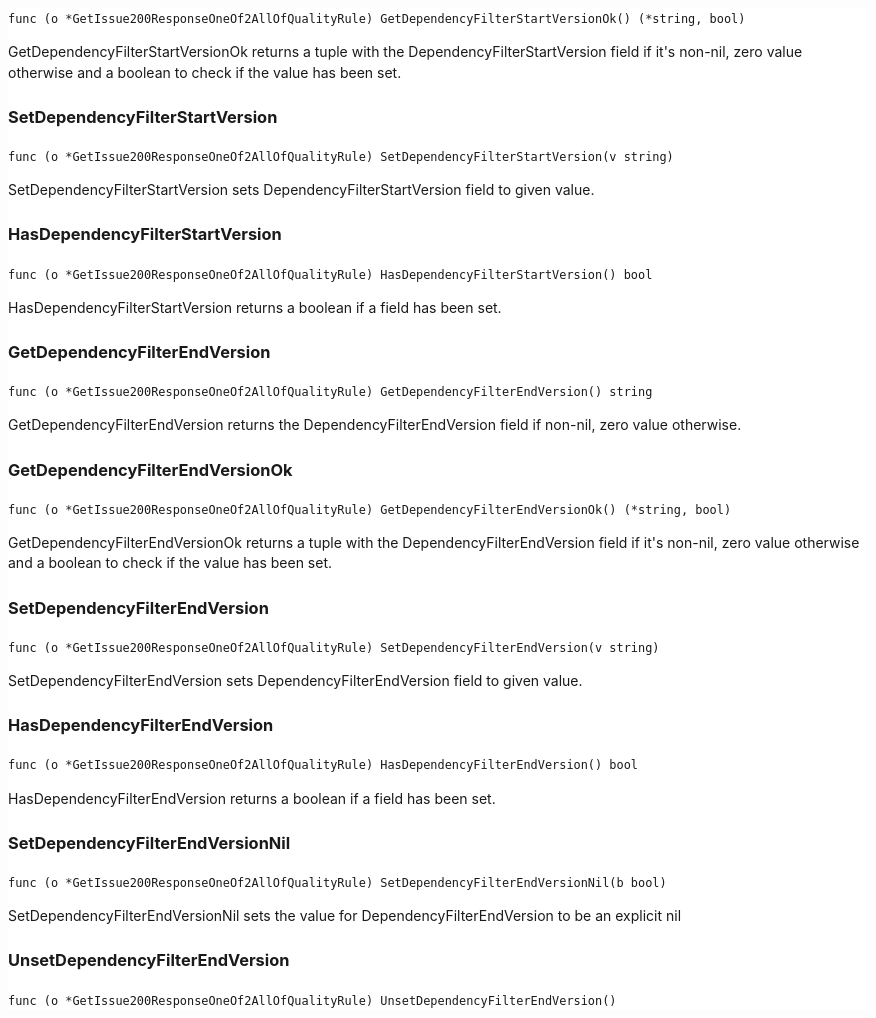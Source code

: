 `func (o *GetIssue200ResponseOneOf2AllOfQualityRule) GetDependencyFilterStartVersionOk() (*string, bool)`

GetDependencyFilterStartVersionOk returns a tuple with the DependencyFilterStartVersion field if it's non-nil, zero value otherwise
and a boolean to check if the value has been set.

### SetDependencyFilterStartVersion

`func (o *GetIssue200ResponseOneOf2AllOfQualityRule) SetDependencyFilterStartVersion(v string)`

SetDependencyFilterStartVersion sets DependencyFilterStartVersion field to given value.

### HasDependencyFilterStartVersion

`func (o *GetIssue200ResponseOneOf2AllOfQualityRule) HasDependencyFilterStartVersion() bool`

HasDependencyFilterStartVersion returns a boolean if a field has been set.

### GetDependencyFilterEndVersion

`func (o *GetIssue200ResponseOneOf2AllOfQualityRule) GetDependencyFilterEndVersion() string`

GetDependencyFilterEndVersion returns the DependencyFilterEndVersion field if non-nil, zero value otherwise.

### GetDependencyFilterEndVersionOk

`func (o *GetIssue200ResponseOneOf2AllOfQualityRule) GetDependencyFilterEndVersionOk() (*string, bool)`

GetDependencyFilterEndVersionOk returns a tuple with the DependencyFilterEndVersion field if it's non-nil, zero value otherwise
and a boolean to check if the value has been set.

### SetDependencyFilterEndVersion

`func (o *GetIssue200ResponseOneOf2AllOfQualityRule) SetDependencyFilterEndVersion(v string)`

SetDependencyFilterEndVersion sets DependencyFilterEndVersion field to given value.

### HasDependencyFilterEndVersion

`func (o *GetIssue200ResponseOneOf2AllOfQualityRule) HasDependencyFilterEndVersion() bool`

HasDependencyFilterEndVersion returns a boolean if a field has been set.

### SetDependencyFilterEndVersionNil

`func (o *GetIssue200ResponseOneOf2AllOfQualityRule) SetDependencyFilterEndVersionNil(b bool)`

 SetDependencyFilterEndVersionNil sets the value for DependencyFilterEndVersion to be an explicit nil

### UnsetDependencyFilterEndVersion
`func (o *GetIssue200ResponseOneOf2AllOfQualityRule) UnsetDependencyFilterEndVersion()`
